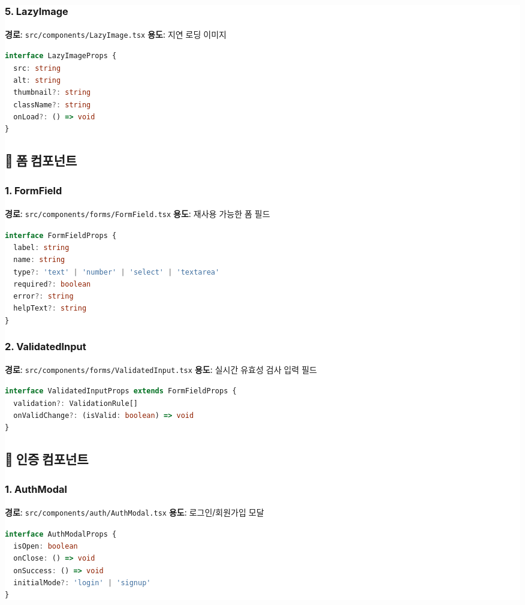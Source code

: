 ### 5. LazyImage
**경로**: `src/components/LazyImage.tsx`
**용도**: 지연 로딩 이미지

```typescript
interface LazyImageProps {
  src: string
  alt: string
  thumbnail?: string
  className?: string
  onLoad?: () => void
}
```

## 📝 폼 컴포넌트

### 1. FormField
**경로**: `src/components/forms/FormField.tsx`
**용도**: 재사용 가능한 폼 필드

```typescript
interface FormFieldProps {
  label: string
  name: string
  type?: 'text' | 'number' | 'select' | 'textarea'
  required?: boolean
  error?: string
  helpText?: string
}
```

### 2. ValidatedInput
**경로**: `src/components/forms/ValidatedInput.tsx`
**용도**: 실시간 유효성 검사 입력 필드

```typescript
interface ValidatedInputProps extends FormFieldProps {
  validation?: ValidationRule[]
  onValidChange?: (isValid: boolean) => void
}
```

## 🔐 인증 컴포넌트

### 1. AuthModal
**경로**: `src/components/auth/AuthModal.tsx`
**용도**: 로그인/회원가입 모달

```typescript
interface AuthModalProps {
  isOpen: boolean
  onClose: () => void
  onSuccess: () => void
  initialMode?: 'login' | 'signup'
}
```
